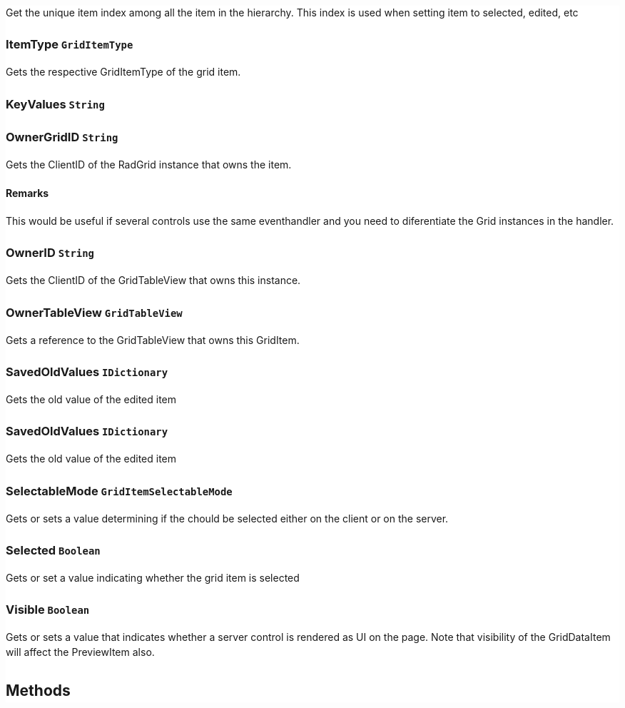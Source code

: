Get the unique item index among all the item in the hierarchy. This index is used when setting item to selected, edited, etc

###  ItemType `GridItemType`

Gets the respective GridItemType of the grid item.

###  KeyValues `String`

###  OwnerGridID `String`

Gets the ClientID of the RadGrid instance that
            owns the item.

#### Remarks
This would be useful if several controls use the same eventhandler and you need
            to diferentiate the Grid instances in the handler.

###  OwnerID `String`

Gets the ClientID of the GridTableView that
            owns this instance.

###  OwnerTableView `GridTableView`

Gets a reference to the GridTableView that owns this
            GridItem.

###  SavedOldValues `IDictionary`

Gets the old value of the edited item

###  SavedOldValues `IDictionary`

Gets the old value of the edited item

###  SelectableMode `GridItemSelectableMode`

Gets or sets a value determining if the  chould be selected
            either on the client or on the server.

###  Selected `Boolean`

Gets or set a value indicating whether the grid item is selected

###  Visible `Boolean`

Gets or sets a value that indicates whether a server control is rendered
            as UI on the page.
            Note that visibility of the GridDataItem will affect the PreviewItem also.

## Methods
